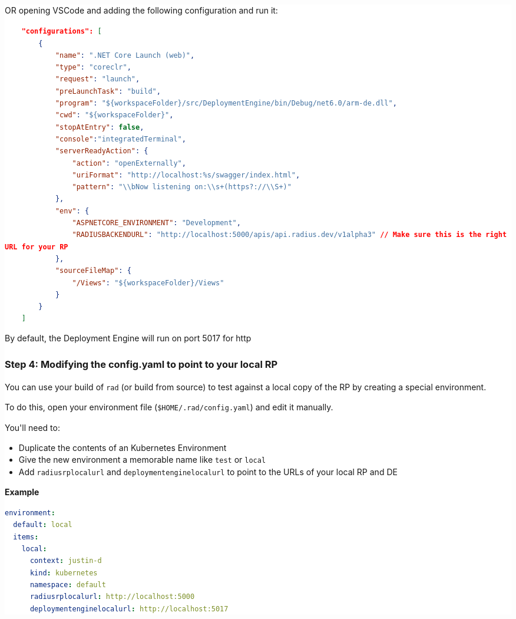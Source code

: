 OR opening VSCode and adding the following configuration and run it:
```json
    "configurations": [
        {
            "name": ".NET Core Launch (web)",
            "type": "coreclr",
            "request": "launch",
            "preLaunchTask": "build",
            "program": "${workspaceFolder}/src/DeploymentEngine/bin/Debug/net6.0/arm-de.dll",
            "cwd": "${workspaceFolder}",
            "stopAtEntry": false,
            "console":"integratedTerminal",
            "serverReadyAction": {
                "action": "openExternally",
                "uriFormat": "http://localhost:%s/swagger/index.html",
                "pattern": "\\bNow listening on:\\s+(https?://\\S+)"
            },
            "env": {
                "ASPNETCORE_ENVIRONMENT": "Development",
                "RADIUSBACKENDURL": "http://localhost:5000/apis/api.radius.dev/v1alpha3" // Make sure this is the right URL for your RP
            },
            "sourceFileMap": {
                "/Views": "${workspaceFolder}/Views"
            }
        }
    ]
```

By default, the Deployment Engine will run on port 5017 for http

### Step 4: Modifying the config.yaml to point to your local RP

You can use your build of `rad` (or build from source) to test against a local copy of the RP by creating a special environment.

To do this, open your environment file (`$HOME/.rad/config.yaml`) and edit it manually. 

You'll need to:

- Duplicate the contents of an Kubernetes Environment
- Give the new environment a memorable name like `test` or `local`
- Add `radiusrplocalurl` and `deploymentenginelocalurl` to point to the URLs of your local RP and DE

**Example**

```yaml
environment:
  default: local
  items:
    local:
      context: justin-d
      kind: kubernetes
      namespace: default
      radiusrplocalurl: http://localhost:5000
      deploymentenginelocalurl: http://localhost:5017
```
